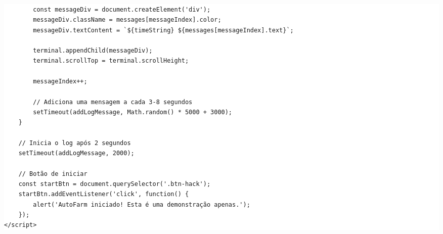             const messageDiv = document.createElement('div');
            messageDiv.className = messages[messageIndex].color;
            messageDiv.textContent = `${timeString} ${messages[messageIndex].text}`;
            
            terminal.appendChild(messageDiv);
            terminal.scrollTop = terminal.scrollHeight;
            
            messageIndex++;
            
            // Adiciona uma mensagem a cada 3-8 segundos
            setTimeout(addLogMessage, Math.random() * 5000 + 3000);
        }

        // Inicia o log após 2 segundos
        setTimeout(addLogMessage, 2000);

        // Botão de iniciar
        const startBtn = document.querySelector('.btn-hack');
        startBtn.addEventListener('click', function() {
            alert('AutoFarm iniciado! Esta é uma demonstração apenas.');
        });
    </script>
</body>
</html>

